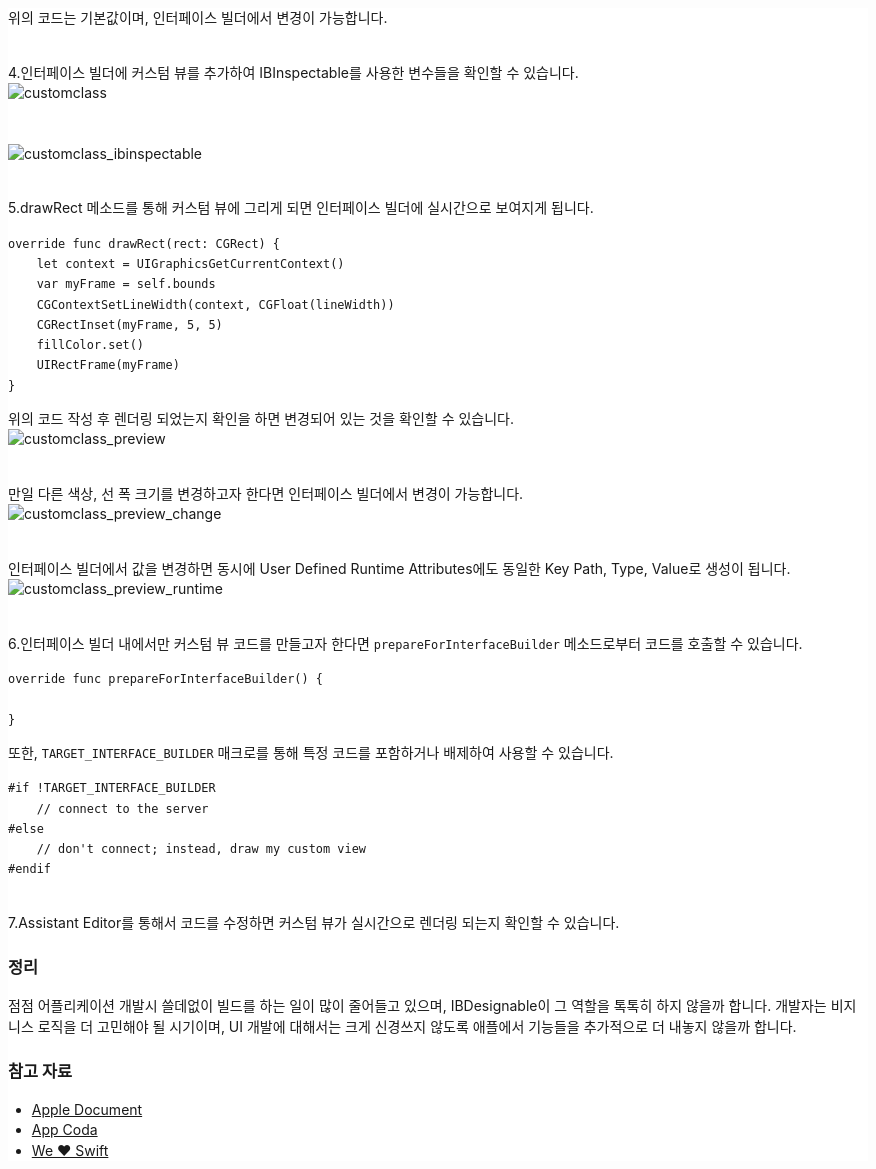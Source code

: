 위의 코드는 기본값이며, 인터페이스 빌더에서 변경이 가능합니다.

<br/>4.인터페이스 빌더에 커스텀 뷰를 추가하여 IBInspectable를 사용한 변수들을 확인할 수 있습니다.
<br/><img src="https://farm6.staticflickr.com/5833/20749257446_64dc65ab83.jpg" width="258" height="101" alt="customclass"><br/><br/>
<br/><img src="https://farm1.staticflickr.com/610/20587517640_3be71f3c75.jpg" width="243" height="500" alt="customclass_ibinspectable"><br/><br/>

5.drawRect 메소드를 통해 커스텀 뷰에 그리게 되면 인터페이스 빌더에 실시간으로 보여지게 됩니다.
	
	override func drawRect(rect: CGRect) {
		let context = UIGraphicsGetCurrentContext()
		var myFrame = self.bounds
		CGContextSetLineWidth(context, CGFloat(lineWidth))
		CGRectInset(myFrame, 5, 5)
		fillColor.set()
		UIRectFrame(myFrame)
	}

위의 코드 작성 후 렌더링 되었는지 확인을 하면 변경되어 있는 것을 확인할 수 있습니다.
<br/><img src="https://farm1.staticflickr.com/569/20154548193_cc96dd8d98.jpg" width="500" height="377" alt="customclass_preview"><br/><br/>

만일 다른 색상, 선 폭 크기를 변경하고자 한다면 인터페이스 빌더에서 변경이 가능합니다.
<br/><img src="https://farm1.staticflickr.com/708/20766095512_1defc6f59e.jpg" width="500" height="359" alt="customclass_preview_change"><br/><br/>

인터페이스 빌더에서 값을 변경하면 동시에 User Defined Runtime Attributes에도 동일한 Key Path, Type, Value로 생성이 됩니다.
<br/><img src="https://farm6.staticflickr.com/5825/20154548003_9f7e961a38.jpg" width="257" height="83" alt="customclass_preview_runtime"><br/><br/>

6.인터페이스 빌더 내에서만 커스텀 뷰 코드를 만들고자 한다면 `prepareForInterfaceBuilder` 메소드로부터 코드를 호출할 수 있습니다.

	override func prepareForInterfaceBuilder() {

	}

또한, `TARGET_INTERFACE_BUILDER` 매크로를 통해 특정 코드를 포함하거나 배제하여 사용할 수 있습니다.

	#if !TARGET_INTERFACE_BUILDER
		// connect to the server
	#else
		// don't connect; instead, draw my custom view
	#endif

<br/>7.Assistant Editor를 통해서 코드를 수정하면 커스텀 뷰가 실시간으로 렌더링 되는지 확인할 수 있습니다.

### 정리

점점 어플리케이션 개발시 쓸데없이 빌드를 하는 일이 많이 줄어들고 있으며, IBDesignable이 그 역할을 톡톡히 하지 않을까 합니다. 개발자는 비지니스 로직을 더 고민해야 될 시기이며, UI 개발에 대해서는 크게 신경쓰지 않도록 애플에서 기능들을 추가적으로 더 내놓지 않을까 합니다.

### 참고 자료

* [Apple Document](https://developer.apple.com/library/ios/recipes/xcode_help-IB_objects_media/Chapters/CreatingaLiveViewofaCustomObject.html)
* [App Coda](http://www.appcoda.com/ibdesignable-ibinspectable-tutorial/)
* [We ❤ Swift](https://www.weheartswift.com/make-awesome-ui-components-ios-8-using-swift-xcode-6/)